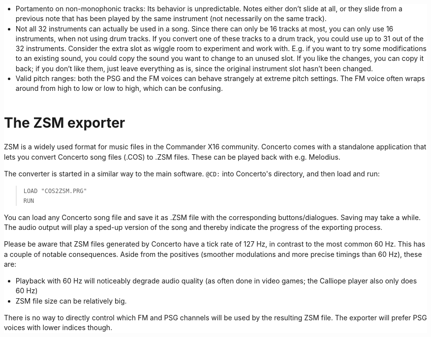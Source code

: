 * Portamento on non-monophonic tracks: Its behavior is unpredictable. Notes either don’t slide at all, or they slide from a previous note that has been played by the same instrument (not necessarily on the same track).  
* Not all 32 instruments can actually be used in a song. Since there can only be 16 tracks at most, you can only use 16 instruments, when not using drum tracks. If you convert one of these tracks to a drum track, you could use up to 31 out of the 32 instruments. Consider the extra slot as wiggle room to experiment and work with. E.g. if you want to try some modifications to an existing sound, you could copy the sound you want to change to an unused slot. If you like the changes, you can copy it back; if you don’t like them, just leave everything as is, since the original instrument slot hasn’t been changed.  
* Valid pitch ranges: both the PSG and the FM voices can behave strangely at extreme pitch settings. The FM voice often wraps around from high to low or low to high, which can be confusing.

# The ZSM exporter

ZSM is a widely used format for music files in the Commander X16 community. Concerto comes with a standalone application that lets you convert Concerto song files (.COS) to .ZSM files. These can be played back with e.g. Melodius. 

The converter is started in a similar way to the main software. `@CD:` into Concerto's directory, and then load and run:
> `LOAD "COS2ZSM.PRG"`  
> `RUN`  

You can load any Concerto song file and save it as .ZSM file with the corresponding buttons/dialogues. Saving may take a while. The audio output will play a sped-up version of the song and thereby indicate the progress of the exporting process.

Please be aware that ZSM files generated by Concerto have a tick rate of 127 Hz, in contrast to the most common 60 Hz. This has a couple of notable consequences. Aside from the positives (smoother modulations and more precise timings than 60 Hz), these are:
* Playback with 60 Hz will noticeably degrade audio quality (as often done in video games; the Calliope player also only does 60 Hz)
* ZSM file size can be relatively big.

There is no way to directly control which FM and PSG channels will be used by the resulting ZSM file. The exporter will prefer PSG voices with lower indices though.
